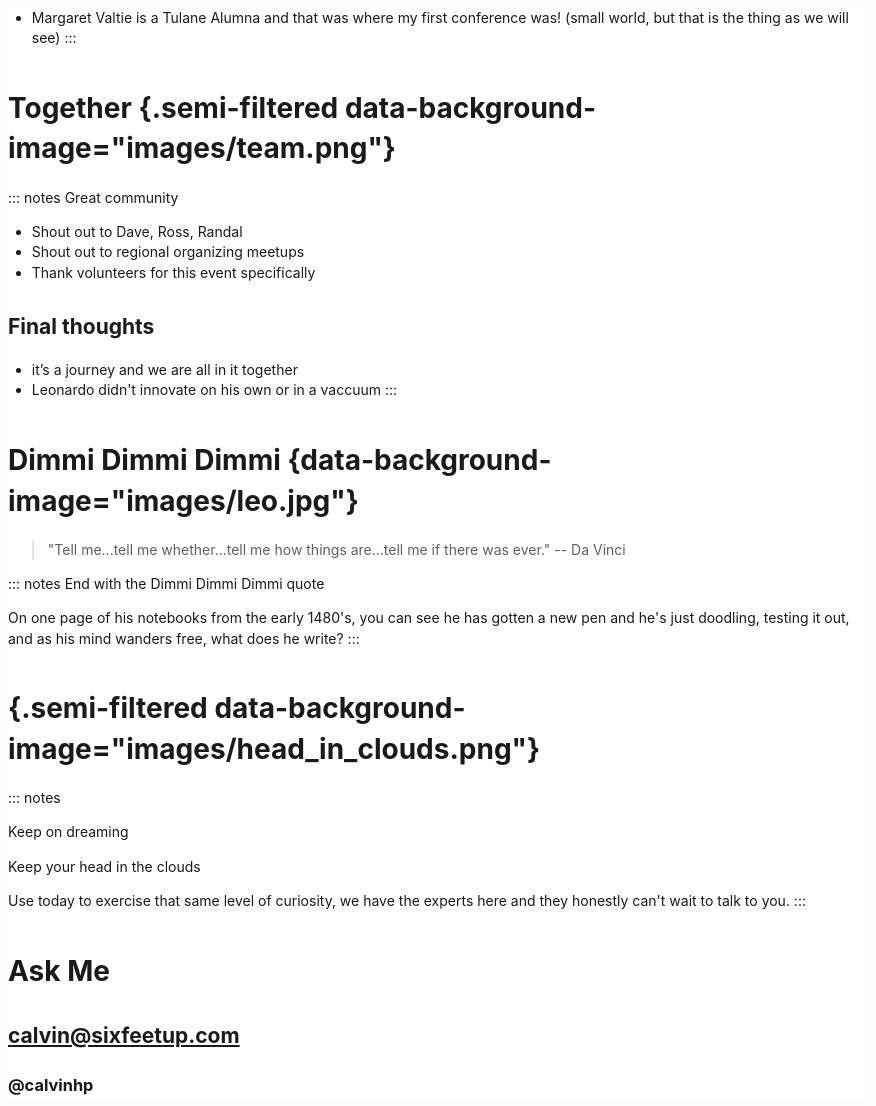 - Margaret Valtie is a Tulane Alumna and that was where my first conference was!  (small world, but that is the thing as we will see)
:::

# Together {.semi-filtered data-background-image="images/team.png"}

::: notes
Great community

  - Shout out to Dave, Ross, Randal
  - Shout out to regional organizing meetups
  - Thank volunteers for this event specifically

## Final thoughts
  - it’s a journey and we are all in it together
  - Leonardo didn't innovate on his own or in a vaccuum
:::

# Dimmi Dimmi Dimmi {data-background-image="images/leo.jpg"}

> "Tell me...tell me whether...tell me how things are...tell me if there was ever." -- Da Vinci

::: notes
End with the Dimmi Dimmi Dimmi quote

On one page of his notebooks from the early 1480's, you can see he has gotten a new pen and he's just doodling, testing it out, and as his mind wanders free, what does he write?
:::

# {.semi-filtered data-background-image="images/head_in_clouds.png"} 

::: notes

Keep on dreaming 

Keep your head in the clouds

Use today to exercise that same level of curiosity, we have the experts here and they honestly can't wait to talk to you.
:::

# Ask Me

## <calvin@sixfeetup.com>

### @calvinhp

